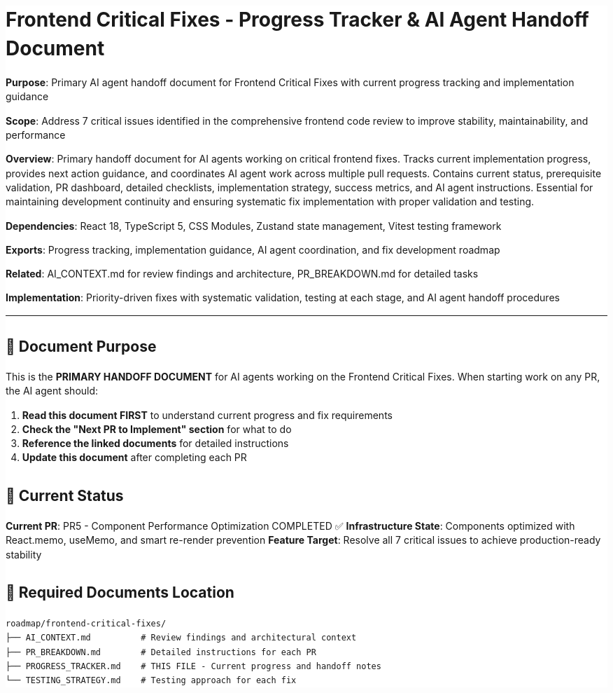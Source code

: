 # Frontend Critical Fixes - Progress Tracker & AI Agent Handoff Document

**Purpose**: Primary AI agent handoff document for Frontend Critical Fixes with current progress tracking and implementation guidance

**Scope**: Address 7 critical issues identified in the comprehensive frontend code review to improve stability, maintainability, and performance

**Overview**: Primary handoff document for AI agents working on critical frontend fixes.
    Tracks current implementation progress, provides next action guidance, and coordinates AI agent work across
    multiple pull requests. Contains current status, prerequisite validation, PR dashboard, detailed checklists,
    implementation strategy, success metrics, and AI agent instructions. Essential for maintaining development
    continuity and ensuring systematic fix implementation with proper validation and testing.

**Dependencies**: React 18, TypeScript 5, CSS Modules, Zustand state management, Vitest testing framework

**Exports**: Progress tracking, implementation guidance, AI agent coordination, and fix development roadmap

**Related**: AI_CONTEXT.md for review findings and architecture, PR_BREAKDOWN.md for detailed tasks

**Implementation**: Priority-driven fixes with systematic validation, testing at each stage, and AI agent handoff procedures

---

## 🤖 Document Purpose
This is the **PRIMARY HANDOFF DOCUMENT** for AI agents working on the Frontend Critical Fixes. When starting work on any PR, the AI agent should:
1. **Read this document FIRST** to understand current progress and fix requirements
2. **Check the "Next PR to Implement" section** for what to do
3. **Reference the linked documents** for detailed instructions
4. **Update this document** after completing each PR

## 📍 Current Status
**Current PR**: PR5 - Component Performance Optimization COMPLETED ✅
**Infrastructure State**: Components optimized with React.memo, useMemo, and smart re-render prevention
**Feature Target**: Resolve all 7 critical issues to achieve production-ready stability

## 📁 Required Documents Location
```
roadmap/frontend-critical-fixes/
├── AI_CONTEXT.md          # Review findings and architectural context
├── PR_BREAKDOWN.md        # Detailed instructions for each PR
├── PROGRESS_TRACKER.md    # THIS FILE - Current progress and handoff notes
└── TESTING_STRATEGY.md    # Testing approach for each fix
```
